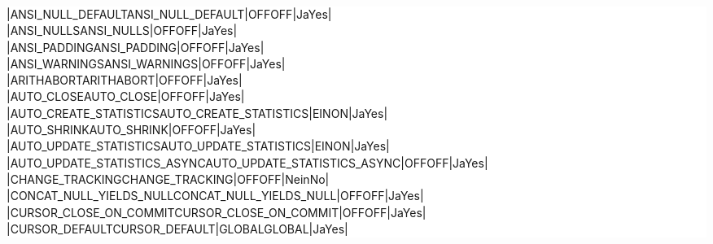 |<span data-ttu-id="edca9-141">ANSI_NULL_DEFAULT</span><span class="sxs-lookup"><span data-stu-id="edca9-141">ANSI_NULL_DEFAULT</span></span>|<span data-ttu-id="edca9-142">OFF</span><span class="sxs-lookup"><span data-stu-id="edca9-142">OFF</span></span>|<span data-ttu-id="edca9-143">Ja</span><span class="sxs-lookup"><span data-stu-id="edca9-143">Yes</span></span>|  
|<span data-ttu-id="edca9-144">ANSI_NULLS</span><span class="sxs-lookup"><span data-stu-id="edca9-144">ANSI_NULLS</span></span>|<span data-ttu-id="edca9-145">OFF</span><span class="sxs-lookup"><span data-stu-id="edca9-145">OFF</span></span>|<span data-ttu-id="edca9-146">Ja</span><span class="sxs-lookup"><span data-stu-id="edca9-146">Yes</span></span>|  
|<span data-ttu-id="edca9-147">ANSI_PADDING</span><span class="sxs-lookup"><span data-stu-id="edca9-147">ANSI_PADDING</span></span>|<span data-ttu-id="edca9-148">OFF</span><span class="sxs-lookup"><span data-stu-id="edca9-148">OFF</span></span>|<span data-ttu-id="edca9-149">Ja</span><span class="sxs-lookup"><span data-stu-id="edca9-149">Yes</span></span>|  
|<span data-ttu-id="edca9-150">ANSI_WARNINGS</span><span class="sxs-lookup"><span data-stu-id="edca9-150">ANSI_WARNINGS</span></span>|<span data-ttu-id="edca9-151">OFF</span><span class="sxs-lookup"><span data-stu-id="edca9-151">OFF</span></span>|<span data-ttu-id="edca9-152">Ja</span><span class="sxs-lookup"><span data-stu-id="edca9-152">Yes</span></span>|  
|<span data-ttu-id="edca9-153">ARITHABORT</span><span class="sxs-lookup"><span data-stu-id="edca9-153">ARITHABORT</span></span>|<span data-ttu-id="edca9-154">OFF</span><span class="sxs-lookup"><span data-stu-id="edca9-154">OFF</span></span>|<span data-ttu-id="edca9-155">Ja</span><span class="sxs-lookup"><span data-stu-id="edca9-155">Yes</span></span>|  
|<span data-ttu-id="edca9-156">AUTO_CLOSE</span><span class="sxs-lookup"><span data-stu-id="edca9-156">AUTO_CLOSE</span></span>|<span data-ttu-id="edca9-157">OFF</span><span class="sxs-lookup"><span data-stu-id="edca9-157">OFF</span></span>|<span data-ttu-id="edca9-158">Ja</span><span class="sxs-lookup"><span data-stu-id="edca9-158">Yes</span></span>|  
|<span data-ttu-id="edca9-159">AUTO_CREATE_STATISTICS</span><span class="sxs-lookup"><span data-stu-id="edca9-159">AUTO_CREATE_STATISTICS</span></span>|<span data-ttu-id="edca9-160">EIN</span><span class="sxs-lookup"><span data-stu-id="edca9-160">ON</span></span>|<span data-ttu-id="edca9-161">Ja</span><span class="sxs-lookup"><span data-stu-id="edca9-161">Yes</span></span>|  
|<span data-ttu-id="edca9-162">AUTO_SHRINK</span><span class="sxs-lookup"><span data-stu-id="edca9-162">AUTO_SHRINK</span></span>|<span data-ttu-id="edca9-163">OFF</span><span class="sxs-lookup"><span data-stu-id="edca9-163">OFF</span></span>|<span data-ttu-id="edca9-164">Ja</span><span class="sxs-lookup"><span data-stu-id="edca9-164">Yes</span></span>|  
|<span data-ttu-id="edca9-165">AUTO_UPDATE_STATISTICS</span><span class="sxs-lookup"><span data-stu-id="edca9-165">AUTO_UPDATE_STATISTICS</span></span>|<span data-ttu-id="edca9-166">EIN</span><span class="sxs-lookup"><span data-stu-id="edca9-166">ON</span></span>|<span data-ttu-id="edca9-167">Ja</span><span class="sxs-lookup"><span data-stu-id="edca9-167">Yes</span></span>|  
|<span data-ttu-id="edca9-168">AUTO_UPDATE_STATISTICS_ASYNC</span><span class="sxs-lookup"><span data-stu-id="edca9-168">AUTO_UPDATE_STATISTICS_ASYNC</span></span>|<span data-ttu-id="edca9-169">OFF</span><span class="sxs-lookup"><span data-stu-id="edca9-169">OFF</span></span>|<span data-ttu-id="edca9-170">Ja</span><span class="sxs-lookup"><span data-stu-id="edca9-170">Yes</span></span>|  
|<span data-ttu-id="edca9-171">CHANGE_TRACKING</span><span class="sxs-lookup"><span data-stu-id="edca9-171">CHANGE_TRACKING</span></span>|<span data-ttu-id="edca9-172">OFF</span><span class="sxs-lookup"><span data-stu-id="edca9-172">OFF</span></span>|<span data-ttu-id="edca9-173">Nein</span><span class="sxs-lookup"><span data-stu-id="edca9-173">No</span></span>|  
|<span data-ttu-id="edca9-174">CONCAT_NULL_YIELDS_NULL</span><span class="sxs-lookup"><span data-stu-id="edca9-174">CONCAT_NULL_YIELDS_NULL</span></span>|<span data-ttu-id="edca9-175">OFF</span><span class="sxs-lookup"><span data-stu-id="edca9-175">OFF</span></span>|<span data-ttu-id="edca9-176">Ja</span><span class="sxs-lookup"><span data-stu-id="edca9-176">Yes</span></span>|  
|<span data-ttu-id="edca9-177">CURSOR_CLOSE_ON_COMMIT</span><span class="sxs-lookup"><span data-stu-id="edca9-177">CURSOR_CLOSE_ON_COMMIT</span></span>|<span data-ttu-id="edca9-178">OFF</span><span class="sxs-lookup"><span data-stu-id="edca9-178">OFF</span></span>|<span data-ttu-id="edca9-179">Ja</span><span class="sxs-lookup"><span data-stu-id="edca9-179">Yes</span></span>|  
|<span data-ttu-id="edca9-180">CURSOR_DEFAULT</span><span class="sxs-lookup"><span data-stu-id="edca9-180">CURSOR_DEFAULT</span></span>|<span data-ttu-id="edca9-181">GLOBAL</span><span class="sxs-lookup"><span data-stu-id="edca9-181">GLOBAL</span></span>|<span data-ttu-id="edca9-182">Ja</span><span class="sxs-lookup"><span data-stu-id="edca9-182">Yes</span></span>|  